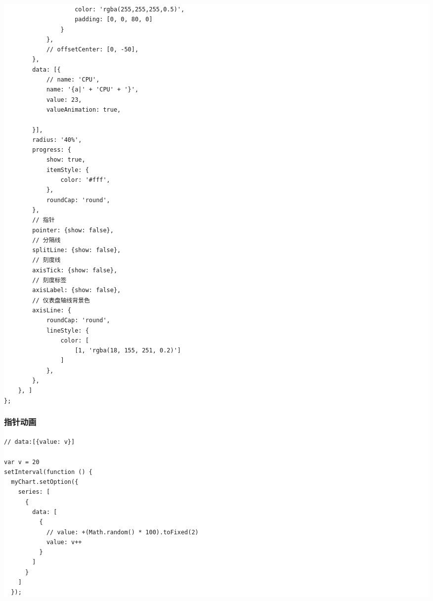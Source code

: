 ```
                    color: 'rgba(255,255,255,0.5)',
                    padding: [0, 0, 80, 0]
                }
            },
            // offsetCenter: [0, -50],
        },
        data: [{
            // name: 'CPU',
            name: '{a|' + 'CPU' + '}',
            value: 23,
            valueAnimation: true,

        }],
        radius: '40%',
        progress: {
            show: true,
            itemStyle: {
                color: '#fff',
            },
            roundCap: 'round',
        },
        // 指针
        pointer: {show: false},
        // 分隔线
        splitLine: {show: false},
        // 刻度线
        axisTick: {show: false},
        // 刻度标签
        axisLabel: {show: false},
        // 仪表盘轴线背景色
        axisLine: {
            roundCap: 'round',
            lineStyle: {
                color: [
                    [1, 'rgba(18, 155, 251, 0.2)']
                ]
            },
        },
    }, ]
};
```





### 指针动画

```
// data:[{value: v}]

var v = 20
setInterval(function () {
  myChart.setOption({
    series: [
      {
        data: [
          {
            // value: +(Math.random() * 100).toFixed(2)
            value: v++
          }
        ]
      }
    ]
  });
```